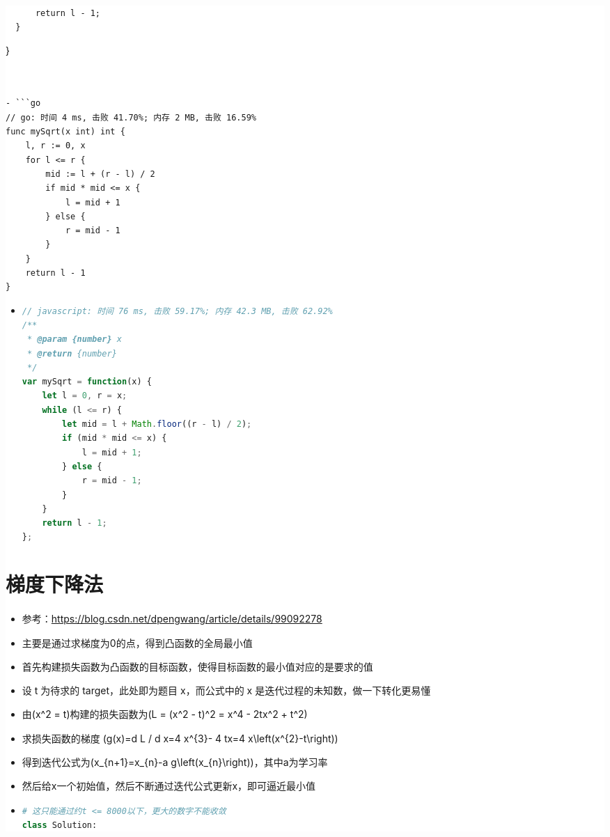           return l - 1;
      }
  }
  ```


- ```go
  // go: 时间 4 ms, 击败 41.70%; 内存 2 MB, 击败 16.59%
  func mySqrt(x int) int {
      l, r := 0, x
      for l <= r {
          mid := l + (r - l) / 2
          if mid * mid <= x {
              l = mid + 1
          } else {
              r = mid - 1
          }
      }
      return l - 1
  }
  ```


- ```javascript
  // javascript: 时间 76 ms, 击败 59.17%; 内存 42.3 MB, 击败 62.92%
  /**
   * @param {number} x
   * @return {number}
   */
  var mySqrt = function(x) {
      let l = 0, r = x;
      while (l <= r) {
          let mid = l + Math.floor((r - l) / 2);
          if (mid * mid <= x) {
              l = mid + 1;
          } else {
              r = mid - 1;
          }
      }
      return l - 1;
  };
  ```


# 梯度下降法

- 参考：https://blog.csdn.net/dpengwang/article/details/99092278

- 主要是通过求梯度为0的点，得到凸函数的全局最小值

- 首先构建损失函数为凸函数的目标函数，使得目标函数的最小值对应的是要求的值

- 设 t 为待求的 target，此处即为题目 x，而公式中的 x 是迭代过程的未知数，做一下转化更易懂

- 由\(x^2 = t\)构建的损失函数为\(L = (x^2 - t)^2 = x^4 - 2tx^2 + t^2\)

- 求损失函数的梯度 \(g(x)=d L / d x=4 x^{3}- 4 tx=4 x\left(x^{2}-t\right)\)

- 得到迭代公式为\(x_{n+1}=x_{n}-a g\left(x_{n}\right)\)，其中a为学习率

- 然后给x一个初始值，然后不断通过迭代公式更新x，即可逼近最小值

- ```python
  # 这只能通过约t <= 8000以下，更大的数字不能收敛
  class Solution:
  ```